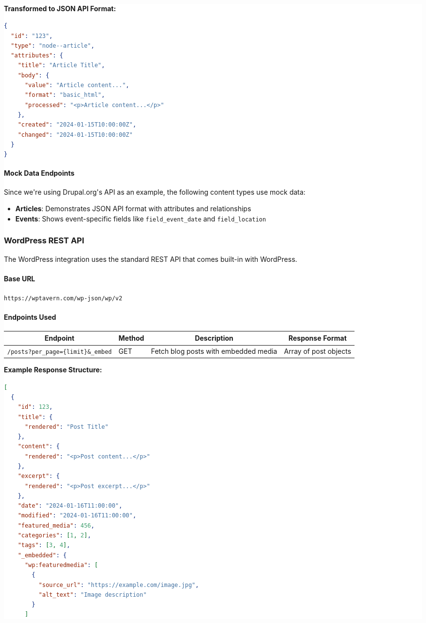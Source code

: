 **Transformed to JSON API Format:**
```json
{
  "id": "123",
  "type": "node--article",
  "attributes": {
    "title": "Article Title",
    "body": {
      "value": "Article content...",
      "format": "basic_html",
      "processed": "<p>Article content...</p>"
    },
    "created": "2024-01-15T10:00:00Z",
    "changed": "2024-01-15T10:00:00Z"
  }
}
```

#### Mock Data Endpoints

Since we're using Drupal.org's API as an example, the following content types use mock data:

- **Articles**: Demonstrates JSON API format with attributes and relationships
- **Events**: Shows event-specific fields like `field_event_date` and `field_location`

### WordPress REST API

The WordPress integration uses the standard REST API that comes built-in with WordPress.

#### Base URL
```
https://wptavern.com/wp-json/wp/v2
```

#### Endpoints Used

| Endpoint | Method | Description | Response Format |
|----------|--------|-------------|-----------------|
| `/posts?per_page={limit}&_embed` | GET | Fetch blog posts with embedded media | Array of post objects |

**Example Response Structure:**
```json
[
  {
    "id": 123,
    "title": {
      "rendered": "Post Title"
    },
    "content": {
      "rendered": "<p>Post content...</p>"
    },
    "excerpt": {
      "rendered": "<p>Post excerpt...</p>"
    },
    "date": "2024-01-16T11:00:00",
    "modified": "2024-01-16T11:00:00",
    "featured_media": 456,
    "categories": [1, 2],
    "tags": [3, 4],
    "_embedded": {
      "wp:featuredmedia": [
        {
          "source_url": "https://example.com/image.jpg",
          "alt_text": "Image description"
        }
      ]
```